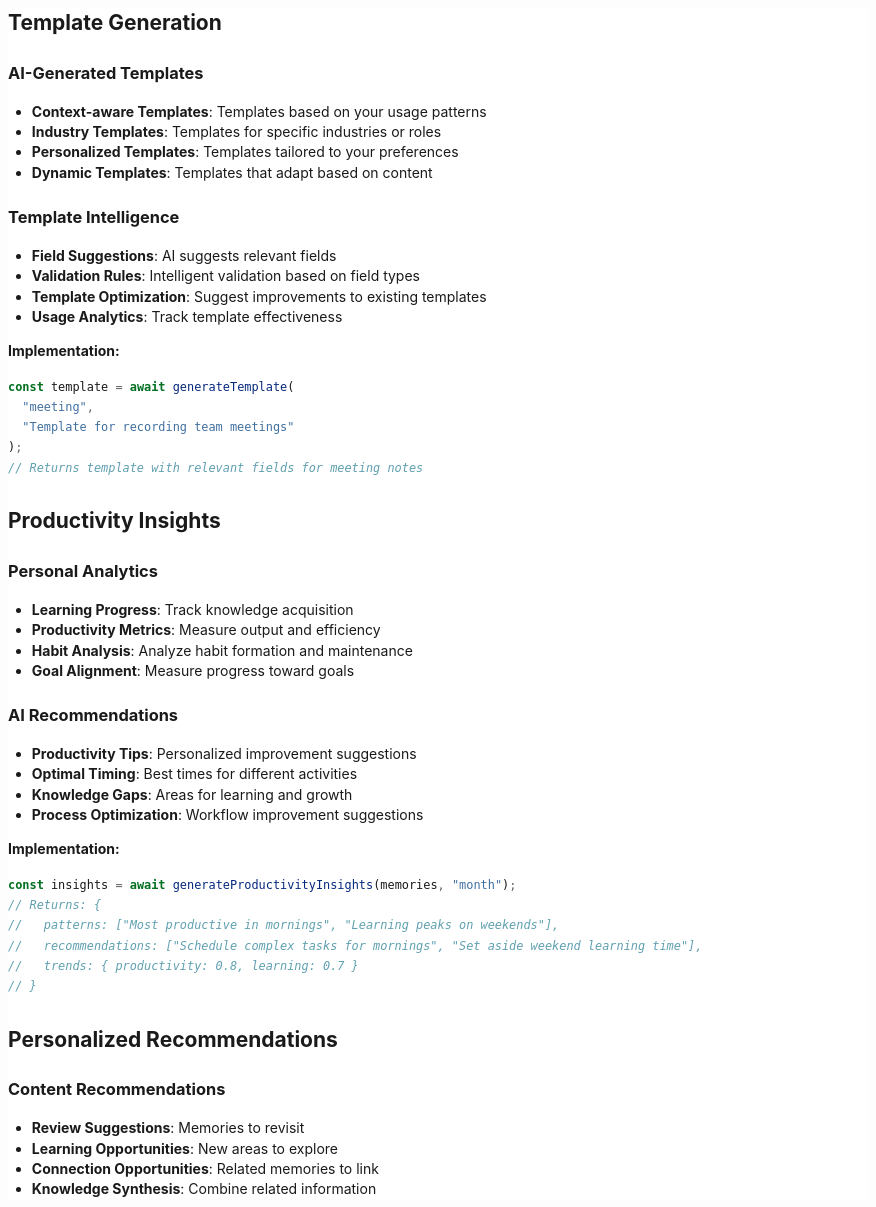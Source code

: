## Template Generation

### AI-Generated Templates
- **Context-aware Templates**: Templates based on your usage patterns
- **Industry Templates**: Templates for specific industries or roles
- **Personalized Templates**: Templates tailored to your preferences
- **Dynamic Templates**: Templates that adapt based on content

### Template Intelligence
- **Field Suggestions**: AI suggests relevant fields
- **Validation Rules**: Intelligent validation based on field types
- **Template Optimization**: Suggest improvements to existing templates
- **Usage Analytics**: Track template effectiveness

**Implementation:**
```javascript
const template = await generateTemplate(
  "meeting",
  "Template for recording team meetings"
);
// Returns template with relevant fields for meeting notes
```

## Productivity Insights

### Personal Analytics
- **Learning Progress**: Track knowledge acquisition
- **Productivity Metrics**: Measure output and efficiency
- **Habit Analysis**: Analyze habit formation and maintenance
- **Goal Alignment**: Measure progress toward goals

### AI Recommendations
- **Productivity Tips**: Personalized improvement suggestions
- **Optimal Timing**: Best times for different activities
- **Knowledge Gaps**: Areas for learning and growth
- **Process Optimization**: Workflow improvement suggestions

**Implementation:**
```javascript
const insights = await generateProductivityInsights(memories, "month");
// Returns: {
//   patterns: ["Most productive in mornings", "Learning peaks on weekends"],
//   recommendations: ["Schedule complex tasks for mornings", "Set aside weekend learning time"],
//   trends: { productivity: 0.8, learning: 0.7 }
// }
```

## Personalized Recommendations

### Content Recommendations
- **Review Suggestions**: Memories to revisit
- **Learning Opportunities**: New areas to explore
- **Connection Opportunities**: Related memories to link
- **Knowledge Synthesis**: Combine related information
